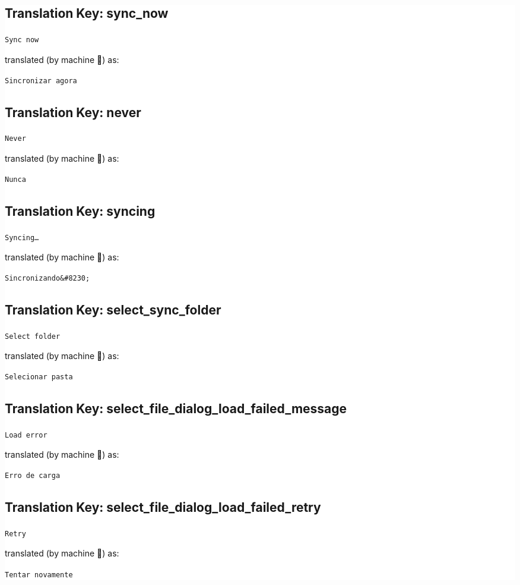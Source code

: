 
## Translation Key: sync_now
```
Sync now
```
translated (by machine 🤖) as:
```
Sincronizar agora
```


## Translation Key: never
```
Never
```
translated (by machine 🤖) as:
```
Nunca
```


## Translation Key: syncing
```
Syncing…
```
translated (by machine 🤖) as:
```
Sincronizando&#8230;
```


## Translation Key: select_sync_folder
```
Select folder
```
translated (by machine 🤖) as:
```
Selecionar pasta
```


## Translation Key: select_file_dialog_load_failed_message
```
Load error
```
translated (by machine 🤖) as:
```
Erro de carga
```


## Translation Key: select_file_dialog_load_failed_retry
```
Retry
```
translated (by machine 🤖) as:
```
Tentar novamente
```
